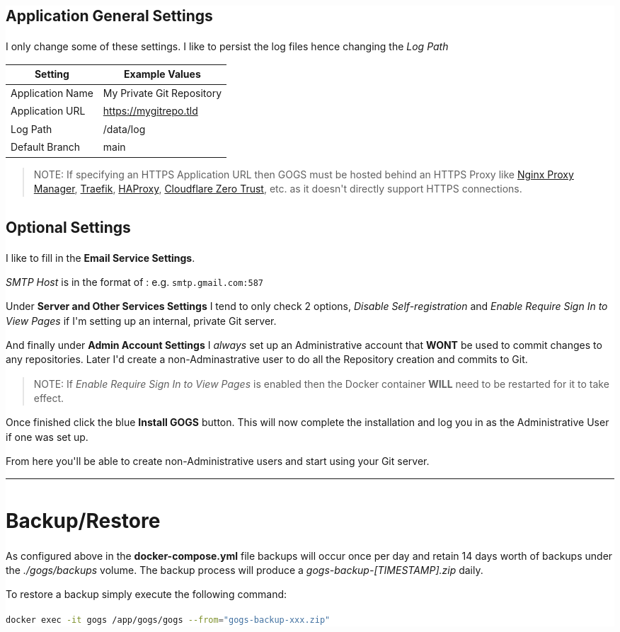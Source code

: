 ## Application General Settings

I only change some of these settings.
I like to persist the log files hence changing the *Log Path*

| Setting          | Example Values            |
|------------------|---------------------------|
| Application Name | My Private Git Repository |
| Application URL  | https://mygitrepo.tld     |
| Log Path         | /data/log                 |
| Default Branch   | main                      |

> NOTE: If specifying an HTTPS Application URL then GOGS must be hosted behind an HTTPS Proxy like [Nginx Proxy Manager](https://nginxproxymanager.com/), [Traefik](https://traefik.io/traefik/), [HAProxy](https://www.haproxy.org/), [Cloudflare Zero Trust](https://www.cloudflare.com/zero-trust/), etc. as it doesn't directly support HTTPS connections.

## Optional Settings

I like to fill in the **Email Service Settings**.

*SMTP Host* is in the format of <SMTP Hostname>:<SMTP Port> e.g. `smtp.gmail.com:587`

Under **Server and Other Services Settings** I tend to only check 2 options, *Disable Self-registration* and *Enable Require Sign In to View Pages* if I'm setting up an internal, private Git server.

And finally under **Admin Account Settings** I *always* set up an Administrative account that **WONT** be used to commit changes to any repositories. Later I'd create a non-Adminastrative user to do all the Repository creation and commits to Git.

> NOTE: If *Enable Require Sign In to View Pages* is enabled then the Docker container **WILL** need to be restarted for it to take effect.

Once finished click the blue **Install GOGS** button. This will now complete the installation and log you in as the Administrative User if one was set up.

From here you'll be able to create non-Administrative users and start using your Git server.

---

# Backup/Restore

As configured above in the **docker-compose.yml** file backups will occur once per day and retain 14 days worth of backups under the *./gogs/backups* volume.
The backup process will produce a *gogs-backup-[TIMESTAMP].zip* daily.

To restore a backup simply execute the following command:

``` bash
docker exec -it gogs /app/gogs/gogs --from="gogs-backup-xxx.zip"
```
